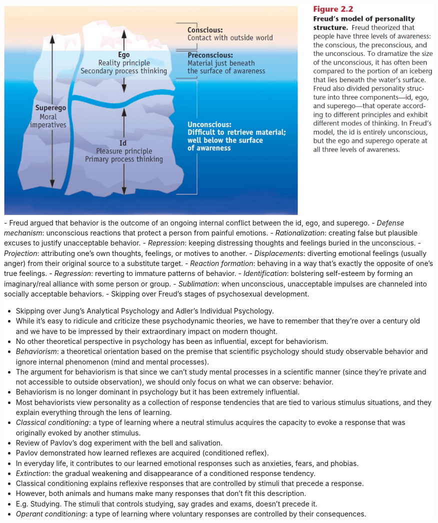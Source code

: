 ![Figure 2.2](figure2-2.png)
    - Freud argued that behavior is the outcome of an ongoing internal conflict between the id, ego, and superego.
    - *Defense mechanism*: unconscious reactions that protect a person from painful emotions.
        - *Rationalization*: creating false but plausible excuses to justify unacceptable behavior.
        - *Repression*: keeping distressing thoughts and feelings buried in the unconscious.
        - *Projection*: attributing one’s own thoughts, feelings, or motives to another.
        - *Displacements*: diverting emotional feelings (usually anger) from their original source to a substitute target.
        - *Reaction formation*: behaving in a way that’s exactly the opposite of one’s true feelings.
        - *Regression*: reverting to immature patterns of behavior.
        - *Identification*: bolstering self-esteem by forming an imaginary/real alliance with some person or group.
        - *Sublimation*: when unconscious, unacceptable impulses are channeled into socially acceptable behaviors.
    - Skipping over Freud’s stages of psychosexual development.
- Skipping over Jung’s Analytical Psychology and Adler’s Individual Psychology.
- While it’s easy to ridicule and criticize these psychodynamic theories, we have to remember that they’re over a century old and we have to be impressed by their extraordinary impact on modern thought.
- No other theoretical perspective in psychology has been as influential, except for behaviorism.
- *Behaviorism*: a theoretical orientation based on the premise that scientific psychology should study observable behavior and ignore internal phenomenon (mind and mental processes).
- The argument for behaviorism is that since we can’t study mental processes in a scientific manner (since they’re private and not accessible to outside observation), we should only focus on what we can observe: behavior.
- Behaviorism is no longer dominant in psychology but it has been extremely influential.
- Most behaviorists view personality as a collection of response tendencies that are tied to various stimulus situations, and they explain everything through the lens of learning.
- *Classical conditioning*: a type of learning where a neutral stimulus acquires the capacity to evoke a response that was originally evoked by another stimulus.
- Review of Pavlov’s dog experiment with the bell and salivation.
- Pavlov demonstrated how learned reflexes are acquired (conditioned reflex).
- In everyday life, it contributes to our learned emotional responses such as anxieties, fears, and phobias.
- *Extinction*: the gradual weakening and disappearance of a conditioned response tendency.
- Classical conditioning explains reflexive responses that are controlled by stimuli that precede a response.
- However, both animals and humans make many responses that don’t fit this description.
- E.g. Studying. The stimuli that controls studying, say grades and exams, doesn’t precede it.
- *Operant conditioning*: a type of learning where voluntary responses are controlled by their consequences.